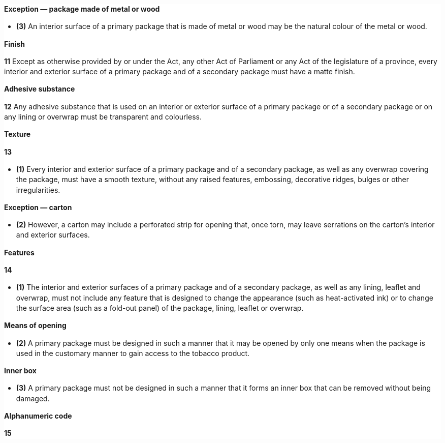 **Exception — package made of metal or wood**

- **(3)** An interior surface of a primary package that is made of metal or wood may be the natural colour of the metal or wood.




**Finish**

**11** Except as otherwise provided by or under the Act, any other Act of Parliament or any Act of the legislature of a province, every interior and exterior surface of a primary package and of a secondary package must have a matte finish.




**Adhesive substance**

**12** Any adhesive substance that is used on an interior or exterior surface of a primary package or of a secondary package or on any lining or overwrap must be transparent and colourless.




**Texture**

**13** 

- **(1)** Every interior and exterior surface of a primary package and of a secondary package, as well as any overwrap covering the package, must have a smooth texture, without any raised features, embossing, decorative ridges, bulges or other irregularities.

**Exception — carton**

- **(2)** However, a carton may include a perforated strip for opening that, once torn, may leave serrations on the carton’s interior and exterior surfaces.




**Features**

**14** 

- **(1)** The interior and exterior surfaces of a primary package and of a secondary package, as well as any lining, leaflet and overwrap, must not include any feature that is designed to change the appearance (such as heat-activated ink) or to change the surface area (such as a fold-out panel) of the package, lining, leaflet or overwrap.

**Means of opening**

- **(2)** A primary package must be designed in such a manner that it may be opened by only one means when the package is used in the customary manner to gain access to the tobacco product.

**Inner box**

- **(3)** A primary package must not be designed in such a manner that it forms an inner box that can be removed without being damaged.




**Alphanumeric code**

**15** 
